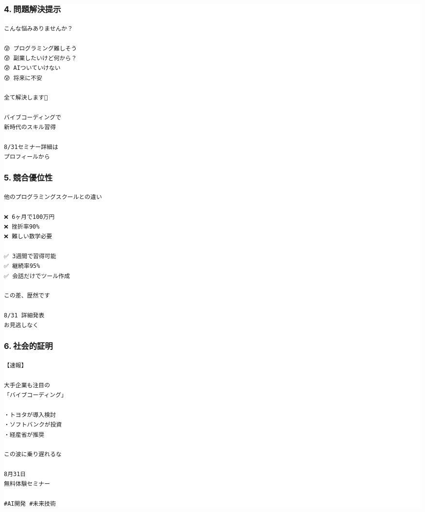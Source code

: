 ### 4. 問題解決提示
```
こんな悩みありませんか？

😰 プログラミング難しそう
😰 副業したいけど何から？  
😰 AIついていけない
😰 将来に不安

全て解決します🎯

バイブコーディングで
新時代のスキル習得

8/31セミナー詳細は
プロフィールから
```

### 5. 競合優位性
```
他のプログラミングスクールとの違い

❌ 6ヶ月で100万円
❌ 挫折率90%
❌ 難しい数学必要

✅ 3週間で習得可能
✅ 継続率95%
✅ 会話だけでツール作成

この差、歴然です

8/31 詳細発表
お見逃しなく
```

### 6. 社会的証明
```
【速報】

大手企業も注目の
「バイブコーディング」

・トヨタが導入検討
・ソフトバンクが投資
・経産省が推奨

この波に乗り遅れるな

8月31日
無料体験セミナー

#AI開発 #未来技術
```
